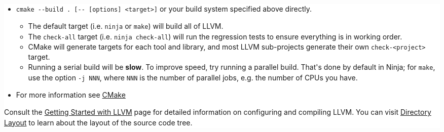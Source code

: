    - `cmake --build . [-- [options] <target>]` or your build system specified above directly.

     - The default target (i.e. `ninja` or `make`) will build all of LLVM.
     - The `check-all` target (i.e. `ninja check-all`) will run the regression tests to ensure everything is in working order.
     - CMake will generate targets for each tool and library, and most LLVM sub-projects generate their own `check-<project>` target.
     - Running a serial build will be **slow**. To improve speed, try running a parallel build. That's done by default in Ninja; for `make`, use the option `-j NNN`, where `NNN` is the number of parallel jobs, e.g. the number of CPUs you have.

   - For more information see [CMake](https://llvm.org/docs/CMake.html)

Consult the [Getting Started with LLVM](https://llvm.org/docs/GettingStarted.html#getting-started-with-llvm) page for detailed information on configuring and compiling LLVM. You can visit [Directory Layout](https://llvm.org/docs/GettingStarted.html#directory-layout) to learn about the layout of the source code tree.
